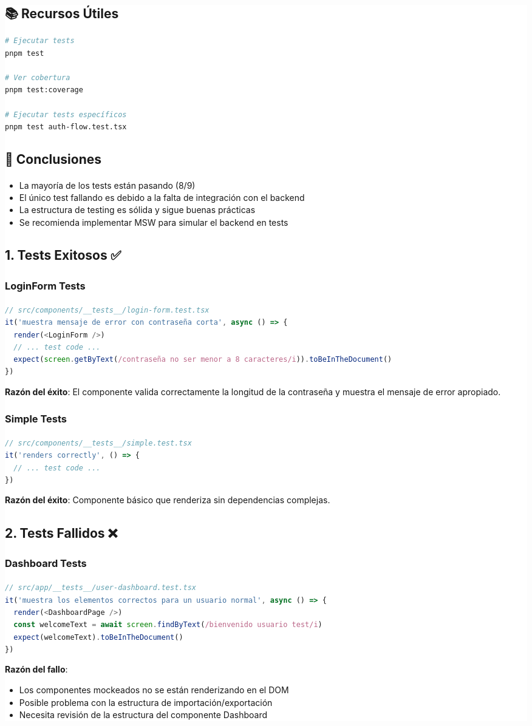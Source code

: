 ## 📚 Recursos Útiles

```bash
# Ejecutar tests
pnpm test

# Ver cobertura
pnpm test:coverage

# Ejecutar tests específicos
pnpm test auth-flow.test.tsx
```

## 🎯 Conclusiones

- La mayoría de los tests están pasando (8/9)
- El único test fallando es debido a la falta de integración con el backend
- La estructura de testing es sólida y sigue buenas prácticas
- Se recomienda implementar MSW para simular el backend en tests

## 1. Tests Exitosos ✅

### LoginForm Tests
```typescript
// src/components/__tests__/login-form.test.tsx
it('muestra mensaje de error con contraseña corta', async () => {
  render(<LoginForm />)
  // ... test code ...
  expect(screen.getByText(/contraseña no ser menor a 8 caracteres/i)).toBeInTheDocument()
})
```
**Razón del éxito**: El componente valida correctamente la longitud de la contraseña y muestra el mensaje de error apropiado.

### Simple Tests
```typescript
// src/components/__tests__/simple.test.tsx
it('renders correctly', () => {
  // ... test code ...
})
```
**Razón del éxito**: Componente básico que renderiza sin dependencias complejas.

## 2. Tests Fallidos ❌

### Dashboard Tests
```typescript
// src/app/__tests__/user-dashboard.test.tsx
it('muestra los elementos correctos para un usuario normal', async () => {
  render(<DashboardPage />)
  const welcomeText = await screen.findByText(/bienvenido usuario test/i)
  expect(welcomeText).toBeInTheDocument()
})
```
**Razón del fallo**: 
- Los componentes mockeados no se están renderizando en el DOM
- Posible problema con la estructura de importación/exportación
- Necesita revisión de la estructura del componente Dashboard
